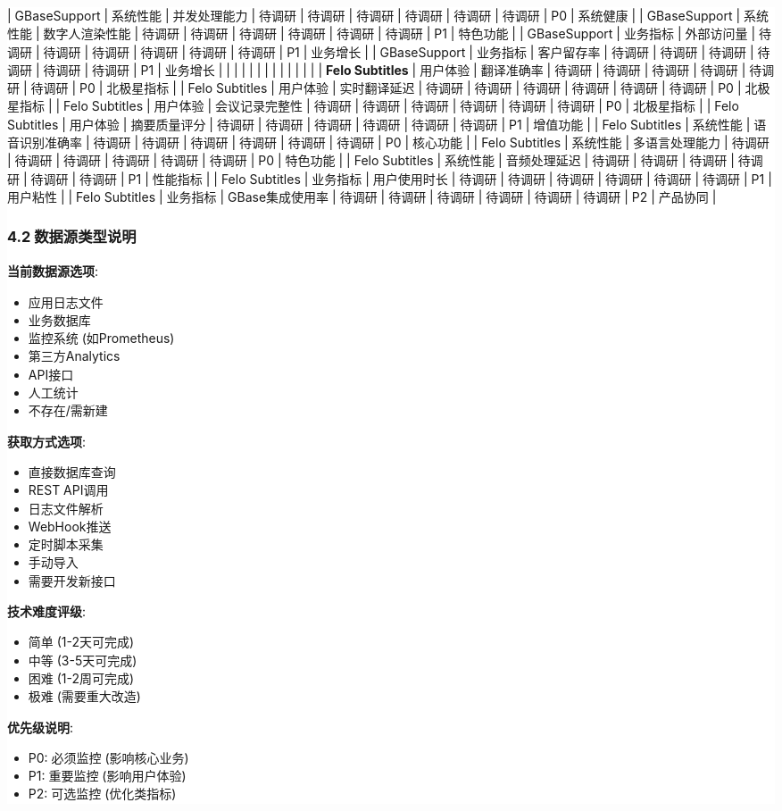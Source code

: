 | GBaseSupport | 系统性能 | 并发处理能力 | 待调研 | 待调研 | 待调研 | 待调研 | 待调研 | 待调研 | P0 | 系统健康 |
| GBaseSupport | 系统性能 | 数字人渲染性能 | 待调研 | 待调研 | 待调研 | 待调研 | 待调研 | 待调研 | P1 | 特色功能 |
| GBaseSupport | 业务指标 | 外部访问量 | 待调研 | 待调研 | 待调研 | 待调研 | 待调研 | 待调研 | P1 | 业务增长 |
| GBaseSupport | 业务指标 | 客户留存率 | 待调研 | 待调研 | 待调研 | 待调研 | 待调研 | 待调研 | P1 | 业务增长 |
| | | | | | | | | | | |
| **Felo Subtitles** | 用户体验 | 翻译准确率 | 待调研 | 待调研 | 待调研 | 待调研 | 待调研 | 待调研 | P0 | 北极星指标 |
| Felo Subtitles | 用户体验 | 实时翻译延迟 | 待调研 | 待调研 | 待调研 | 待调研 | 待调研 | 待调研 | P0 | 北极星指标 |
| Felo Subtitles | 用户体验 | 会议记录完整性 | 待调研 | 待调研 | 待调研 | 待调研 | 待调研 | 待调研 | P0 | 北极星指标 |
| Felo Subtitles | 用户体验 | 摘要质量评分 | 待调研 | 待调研 | 待调研 | 待调研 | 待调研 | 待调研 | P1 | 增值功能 |
| Felo Subtitles | 系统性能 | 语音识别准确率 | 待调研 | 待调研 | 待调研 | 待调研 | 待调研 | 待调研 | P0 | 核心功能 |
| Felo Subtitles | 系统性能 | 多语言处理能力 | 待调研 | 待调研 | 待调研 | 待调研 | 待调研 | 待调研 | P0 | 特色功能 |
| Felo Subtitles | 系统性能 | 音频处理延迟 | 待调研 | 待调研 | 待调研 | 待调研 | 待调研 | 待调研 | P1 | 性能指标 |
| Felo Subtitles | 业务指标 | 用户使用时长 | 待调研 | 待调研 | 待调研 | 待调研 | 待调研 | 待调研 | P1 | 用户粘性 |
| Felo Subtitles | 业务指标 | GBase集成使用率 | 待调研 | 待调研 | 待调研 | 待调研 | 待调研 | 待调研 | P2 | 产品协同 |

### 4.2 数据源类型说明

**当前数据源选项**:
- 应用日志文件
- 业务数据库
- 监控系统 (如Prometheus)
- 第三方Analytics
- API接口
- 人工统计
- 不存在/需新建

**获取方式选项**:
- 直接数据库查询
- REST API调用
- 日志文件解析
- WebHook推送
- 定时脚本采集
- 手动导入
- 需要开发新接口

**技术难度评级**:
- 简单 (1-2天可完成)
- 中等 (3-5天可完成)
- 困难 (1-2周可完成)
- 极难 (需要重大改造)

**优先级说明**:
- P0: 必须监控 (影响核心业务)
- P1: 重要监控 (影响用户体验)
- P2: 可选监控 (优化类指标)

